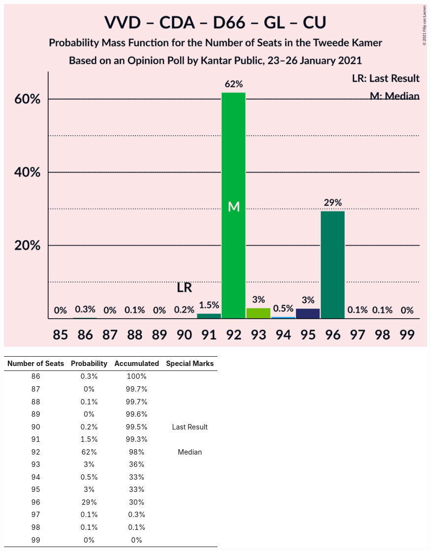![Graph with seats probability mass function not yet produced](2021-01-26-KantarPublic-coalitions-seats-pmf-vvd–cda–d66–gl–cu.png "Seats Probability Mass Function")

| Number of Seats | Probability | Accumulated | Special Marks |
|:---------------:|:-----------:|:-----------:|:-------------:|
| 86 | 0.3% | 100% |  |
| 87 | 0% | 99.7% |  |
| 88 | 0.1% | 99.7% |  |
| 89 | 0% | 99.6% |  |
| 90 | 0.2% | 99.5% | Last Result |
| 91 | 1.5% | 99.3% |  |
| 92 | 62% | 98% | Median |
| 93 | 3% | 36% |  |
| 94 | 0.5% | 33% |  |
| 95 | 3% | 33% |  |
| 96 | 29% | 30% |  |
| 97 | 0.1% | 0.3% |  |
| 98 | 0.1% | 0.1% |  |
| 99 | 0% | 0% |  |
